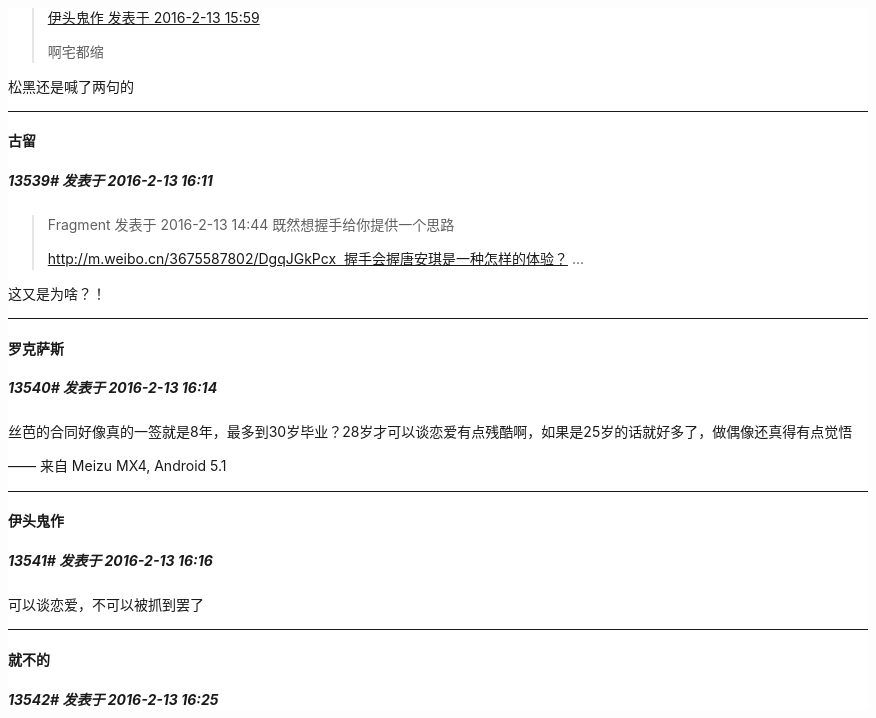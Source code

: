 

<blockquote><a href="httphttps://bbs.saraba1st.com/2b/forum.php?mod=redirect&amp;goto=findpost&amp;pid=31560229&amp;ptid=1105387" target="_blank">伊头鬼作 发表于 2016-2-13 15:59</a>

啊宅都缩</blockquote>
松黑还是喊了两句的







-----

####  古留  
##### 13539#       发表于 2016-2-13 16:11



<blockquote>Fragment 发表于 2016-2-13 14:44
既然想握手给你提供一个思路

http://m.weibo.cn/3675587802/DgqJGkPcx  握手会握唐安琪是一种怎样的体验？ ...</blockquote>
这又是为啥？！







-----

####  罗克萨斯  
##### 13540#       发表于 2016-2-13 16:14




丝芭的合同好像真的一签就是8年，最多到30岁毕业？28岁才可以谈恋爱有点残酷啊，如果是25岁的话就好多了，做偶像还真得有点觉悟

—— 来自 Meizu MX4, Android 5.1







-----

####  伊头鬼作  
##### 13541#       发表于 2016-2-13 16:16




可以谈恋爱，不可以被抓到罢了







-----

####  就不的  
##### 13542#       发表于 2016-2-13 16:25
